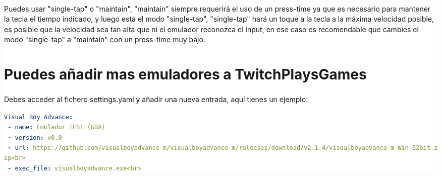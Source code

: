 Puedes usar "single-tap" o "maintain", "maintain" siempre requerirá el uso de un press-time ya que es necesario para mantener la tecla el tiempo indicado, y luego está el modo "single-tap", "single-tap" hará un toque a la tecla a la máxima velocidad posible, es posible que la velocidad sea tan alta que ni el emulador reconozca el input, en ese caso es recomendable que cambies el modo "single-tap" a "maintain" con un press-time muy bajo.

# Puedes añadir mas emuladores a TwitchPlaysGames
  Debes acceder al fichero settings.yaml y añadir una nueva entrada, aquí tienes un ejemplo:<br>
   ```yaml
Visual Boy Advance:
    - name: Emulador TEST (GBA)
    - version: v0.0
    - url: https://github.com/visualboyadvance-m/visualboyadvance-m/releases/download/v2.1.4/visualboyadvance-m-Win-32bit.zip<br>
    - exec_file: visualboyadvance.exe<br>
  ```
